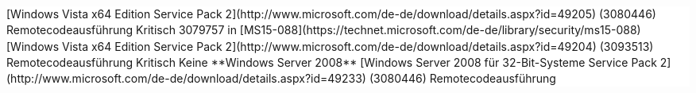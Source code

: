 </td>
</tr>
<tr>
<td style="border:1px solid black;">
[Windows Vista x64 Edition Service Pack 2](http://www.microsoft.com/de-de/download/details.aspx?id=49205)  
(3080446)

</td>
<td style="border:1px solid black;">
Remotecodeausführung

</td>
<td style="border:1px solid black;">
Kritisch

</td>
<td style="border:1px solid black;">
3079757 in [MS15-088](https://technet.microsoft.com/de-de/library/security/ms15-088)

</td>
</tr>
<tr>
<td style="border:1px solid black;">
[Windows Vista x64 Edition Service Pack 2](http://www.microsoft.com/de-de/download/details.aspx?id=49204)  
(3093513)

</td>
<td style="border:1px solid black;">
Remotecodeausführung

</td>
<td style="border:1px solid black;">
Kritisch

</td>
<td style="border:1px solid black;">
Keine

</td>
</tr>
<tr>
<td style="border:1px solid black;" colspan="4">
**Windows Server 2008**

</td>
</tr>
<tr>
<td style="border:1px solid black;">
[Windows Server 2008 für 32-Bit-Systeme Service Pack 2](http://www.microsoft.com/de-de/download/details.aspx?id=49233)  
(3080446)

</td>
<td style="border:1px solid black;">
Remotecodeausführung
